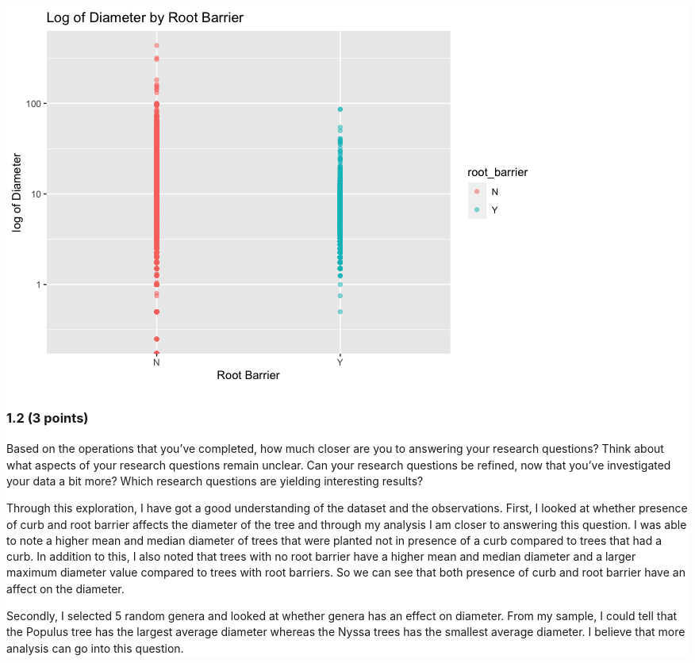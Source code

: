 ![](MiniDataAnalysis-Milestone1_files/figure-gfm/unnamed-chunk-14-1.png)



### 1.2 (3 points)

Based on the operations that you’ve completed, how much closer are you
to answering your research questions? Think about what aspects of your
research questions remain unclear. Can your research questions be
refined, now that you’ve investigated your data a bit more? Which
research questions are yielding interesting results?



Through this exploration, I have got a good understanding of the dataset
and the observations. First, I looked at whether presence of curb and
root barrier affects the diameter of the tree and through my analysis I
am closer to answering this question. I was able to note a higher mean
and median diameter of trees that were planted not in presence of a curb
compared to trees that had a curb. In addition to this, I also noted
that trees with no root barrier have a higher mean and median diameter
and a larger maximum diameter value compared to trees with root
barriers. So we can see that both presence of curb and root barrier have
an affect on the diameter.

Secondly, I selected 5 random genera and looked at whether genera has an
effect on diameter. From my sample, I could tell that the Populus tree
has the largest average diameter whereas the Nyssa trees has the
smallest average diameter. I believe that more analysis can go into this
question.
